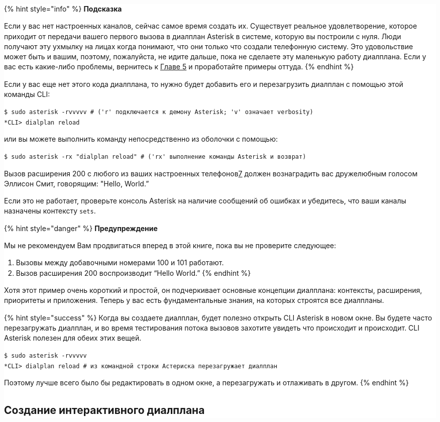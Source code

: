 {% hint style="info" %}
**Подсказка**

Если у вас нет настроенных каналов, сейчас самое время создать их. Существует реальное удовлетворение, которое приходит от передачи вашего первого вызова в диалплан Asterisk в системе, которую вы построили с нуля. Люди получают эту ухмылку на лицах когда понимают, что они только что создали телефонную систему. Это удовольствие может быть и вашим, поэтому, пожалуйста, не идите дальше, пока не сделаете эту маленькую работу диалплана. Если у вас есть какие-либо проблемы, вернитесь к [Главе 5](glava-05.md) и проработайте примеры оттуда.
{% endhint %}

Если у вас еще нет этого кода диалплана, то нужно будет добавить его и перезагрузить диалплан с помощью этой команды CLI:

```text
$ sudo asterisk -rvvvvv # ('r' подключается к демону Asterisk; 'v' означает verbosity)
*CLI> dialplan reload
```

или вы можете выполнить команду непосредственно из оболочки с помощью:

```text
$ sudo asterisk -rx "dialplan reload" # ('rx' выполнение команды Asterisk и возврат)
```

Вызов расширения 200 с любого из ваших настроенных телефонов[7](https://learning.oreilly.com/library/view/asterisk-the-definitive/9781492031598/ch06.html#idm46178408218280) должен вознаградить вас дружелюбным голосом Эллисон Смит, говорящим: "Hello, World.”

Если это не работает, проверьте консоль Asterisk на наличие сообщений об ошибках и убедитесь, что ваши каналы назначены контексту `sets`.

{% hint style="danger" %}
**Предупреждение**

Мы не рекомендуем Вам продвигаться вперед в этой книге, пока вы не проверите следующее:

1. Вызовы между добавочными номерами 100 и 101 работают.
2. Вызов расширения 200 воспроизводит “Hello World.”
{% endhint %}

Хотя этот пример очень короткий и простой, он подчеркивает основные концепции диалплана: контексты, расширения, приоритеты и приложения. Теперь у вас есть фундаментальные знания, на которых строятся все диалпланы.

{% hint style="success" %}
Когда вы создаете диалплан, будет полезно открыть CLI Asterisk в новом окне. Вы будете часто перезагружать диалплан, и во время тестирования потока вызовов захотите увидеть что происходит и происходит. CLI Asterisk полезен для обеих этих вещей.

```text
$ sudo asterisk -rvvvvv
*CLI> dialplan reload # из командной строки Астериска перезагружает диалплан
```

Поэтому лучше всего было бы редактировать в одном окне, а перезагружать и отлаживать в другом.
{% endhint %}

## Создание интерактивного диалплана
